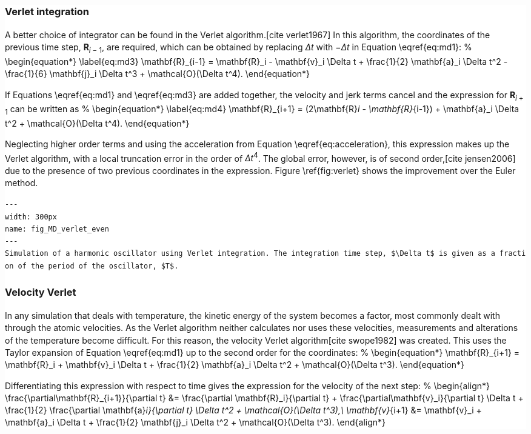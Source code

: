 ### Verlet integration
A better choice of integrator can be found in the Verlet algorithm.[cite verlet1967] In this algorithm, the coordinates of the previous time step, $\mathbf{R}_{i-1}$, are required, which can be obtained by replacing $\Delta t$ with $-\Delta t$ in Equation \eqref{eq:md1}:
%
\begin{equation*}
\label{eq:md3}
\mathbf{R}_{i-1} = \mathbf{R}_i - \mathbf{v}_i \Delta t + \frac{1}{2} \mathbf{a}_i \Delta t^2 - \frac{1}{6} \mathbf{j}_i \Delta t^3 + \mathcal{O}(\Delta t^4).
\end{equation*}

If Equations \eqref{eq:md1} and \eqref{eq:md3} are added together, the velocity and jerk terms cancel and the expression for $\mathbf{R}_{i+1}$ can be written as
%
\begin{equation*}
\label{eq:md4}
\mathbf{R}_{i+1} = (2\mathbf{R}_i - \mathbf{R}_{i-1}) + \mathbf{a}_i \Delta t^2 + \mathcal{O}(\Delta t^4).
\end{equation*}

Neglecting higher order terms and using the acceleration from Equation \eqref{eq:acceleration}, this expression makes up the Verlet algorithm, with a local truncation error in the order of $\Delta t^4$. The global error, however, is of second order,[cite jensen2006] due to the presence of two previous coordinates in the expression. Figure \ref{fig:verlet} shows the improvement over the Euler method.


```{figure} ../img/md/MD_verlet_even.svg
---
width: 300px
name: fig_MD_verlet_even
---
Simulation of a harmonic oscillator using Verlet integration. The integration time step, $\Delta t$ is given as a fraction of the period of the oscillator, $T$.
```

### Velocity Verlet
In any simulation that deals with temperature, the kinetic energy of the system becomes a factor, most commonly dealt with through the atomic velocities. As the Verlet algorithm neither calculates nor uses these velocities, measurements and alterations of the temperature become difficult. For this reason, the velocity Verlet algorithm[cite swope1982] was created. This uses the Taylor expansion of Equation \eqref{eq:md1} up to the second order for the coordinates:
%
\begin{equation*}
\mathbf{R}_{i+1} = \mathbf{R}_i + \mathbf{v}_i \Delta t + \frac{1}{2} \mathbf{a}_i \Delta t^2 + \mathcal{O}(\Delta t^3).
\end{equation*}

Differentiating this expression with respect to time gives the expression for the velocity of the next step:
%
\begin{align*}
\frac{\partial\mathbf{R}_{i+1}}{\partial t} &= \frac{\partial \mathbf{R}_i}{\partial t} + \frac{\partial\mathbf{v}_i}{\partial t} \Delta t + \frac{1}{2} \frac{\partial \mathbf{a}_i}{\partial t} \Delta t^2 + \mathcal{O}(\Delta t^3),\\
\mathbf{v}_{i+1} &= \mathbf{v}_i + \mathbf{a}_i \Delta t + \frac{1}{2} \mathbf{j}_i \Delta t^2 + \mathcal{O}(\Delta t^3).
\end{align*}
